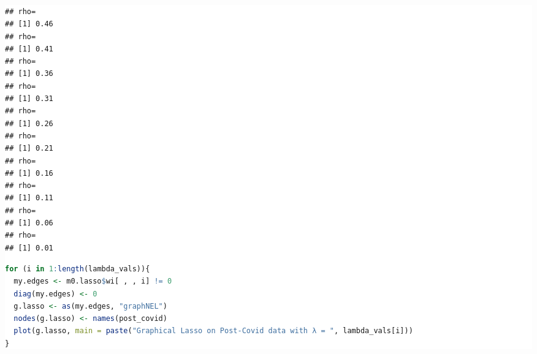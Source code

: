     ## rho=
    ## [1] 0.46
    ## rho=
    ## [1] 0.41
    ## rho=
    ## [1] 0.36
    ## rho=
    ## [1] 0.31
    ## rho=
    ## [1] 0.26
    ## rho=
    ## [1] 0.21
    ## rho=
    ## [1] 0.16
    ## rho=
    ## [1] 0.11
    ## rho=
    ## [1] 0.06
    ## rho=
    ## [1] 0.01

``` r
for (i in 1:length(lambda_vals)){
  my.edges <- m0.lasso$wi[ , , i] != 0
  diag(my.edges) <- 0
  g.lasso <- as(my.edges, "graphNEL")
  nodes(g.lasso) <- names(post_covid)
  plot(g.lasso, main = paste("Graphical Lasso on Post-Covid data with λ = ", lambda_vals[i]))
}
```
